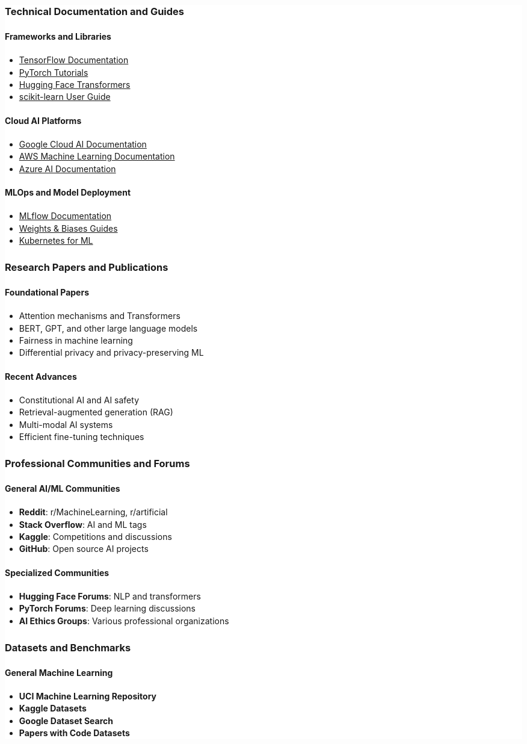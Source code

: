 ### Technical Documentation and Guides

#### Frameworks and Libraries
- [TensorFlow Documentation](https://www.tensorflow.org/guide)
- [PyTorch Tutorials](https://pytorch.org/tutorials/)
- [Hugging Face Transformers](https://huggingface.co/docs/transformers/)
- [scikit-learn User Guide](https://scikit-learn.org/stable/user_guide.html)

#### Cloud AI Platforms
- [Google Cloud AI Documentation](https://cloud.google.com/ai)
- [AWS Machine Learning Documentation](https://docs.aws.amazon.com/machine-learning/)
- [Azure AI Documentation](https://docs.microsoft.com/en-us/azure/ai/)

#### MLOps and Model Deployment
- [MLflow Documentation](https://mlflow.org/docs/latest/index.html)
- [Weights & Biases Guides](https://docs.wandb.ai/)
- [Kubernetes for ML](https://kubernetes.io/docs/concepts/)

### Research Papers and Publications

#### Foundational Papers
- Attention mechanisms and Transformers
- BERT, GPT, and other large language models
- Fairness in machine learning
- Differential privacy and privacy-preserving ML

#### Recent Advances
- Constitutional AI and AI safety
- Retrieval-augmented generation (RAG)
- Multi-modal AI systems
- Efficient fine-tuning techniques

### Professional Communities and Forums

#### General AI/ML Communities
- **Reddit**: r/MachineLearning, r/artificial
- **Stack Overflow**: AI and ML tags
- **Kaggle**: Competitions and discussions
- **GitHub**: Open source AI projects

#### Specialized Communities
- **Hugging Face Forums**: NLP and transformers
- **PyTorch Forums**: Deep learning discussions
- **AI Ethics Groups**: Various professional organizations

### Datasets and Benchmarks

#### General Machine Learning
- **UCI Machine Learning Repository**
- **Kaggle Datasets**
- **Google Dataset Search**
- **Papers with Code Datasets**
